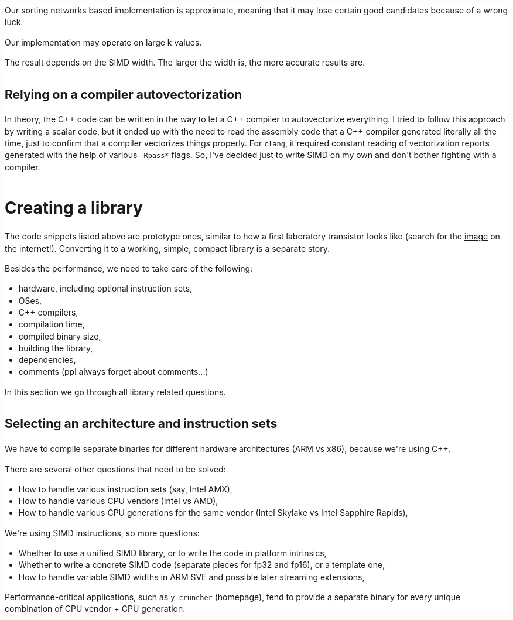 Our sorting networks based implementation is approximate, meaning that it may lose certain good candidates because of a wrong luck. 

Our implementation may operate on large k values.

The result depends on the SIMD width. The larger the width is, the more accurate results are.

## Relying on a compiler autovectorization

In theory, the C++ code can be written in the way to let a C++ compiler to autovectorize everything. I tried to follow this approach by writing a scalar code, but it ended up with the need to read the assembly code that a C++ compiler generated literally all the time, just to confirm that a compiler vectorizes things properly. For `clang`, it required constant reading of vectorization reports generated with the help of various `-Rpass*` flags. So, I've decided just to write SIMD on my own and don't bother fighting with a compiler.

# Creating a library

The code snippets listed above are prototype ones, similar to how a first laboratory transistor looks like (search for the [image](https://en.wikipedia.org/wiki/History_of_the_transistor) on the internet!). Converting it to a working, simple, compact library is a separate story.

Besides the performance, we need to take care of the following:
* hardware, including optional instruction sets,
* OSes,
* C++ compilers,
* compilation time,
* compiled binary size,
* building the library,
* dependencies,
* comments (ppl always forget about comments...)

In this section we go through all library related questions.

## Selecting an architecture and instruction sets

We have to compile separate binaries for different hardware architectures (ARM vs x86), because we're using C++. 

There are several other questions that need to be solved:
* How to handle various instruction sets (say, Intel AMX),
* How to handle various CPU vendors (Intel vs AMD),
* How to handle various CPU generations for the same vendor (Intel Skylake vs Intel Sapphire Rapids),

We're using SIMD instructions, so more questions:
* Whether to use a unified SIMD library, or to write the code in platform intrinsics,
* Whether to write a concrete SIMD code (separate pieces for fp32 and fp16), or a template one,
* How to handle variable SIMD widths in ARM SVE and possible later streaming extensions,

Performance-critical applications, such as `y-cruncher` ([homepage](http://www.numberworld.org/y-cruncher/)), tend to provide a separate binary for every unique combination of CPU vendor + CPU generation.
